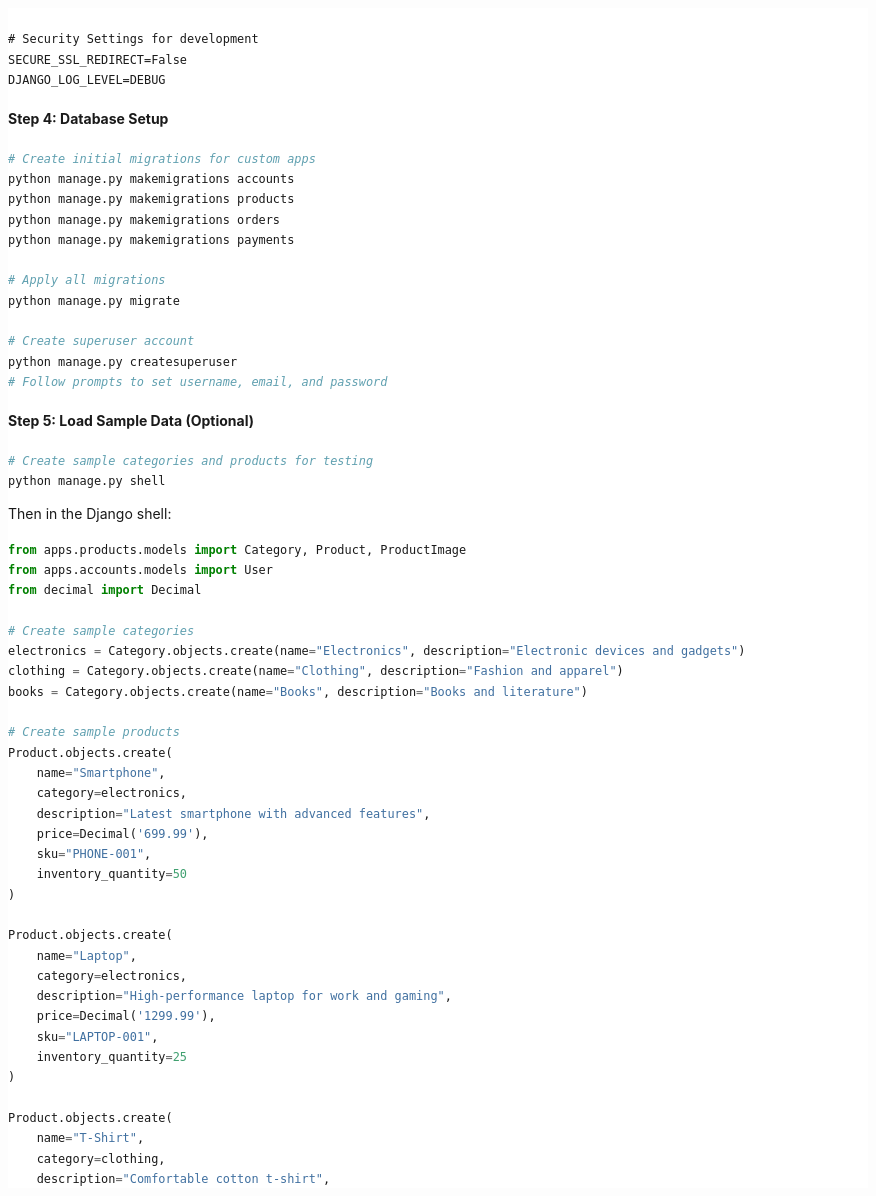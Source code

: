```env

# Security Settings for development
SECURE_SSL_REDIRECT=False
DJANGO_LOG_LEVEL=DEBUG
```

#### Step 4: Database Setup

```bash
# Create initial migrations for custom apps
python manage.py makemigrations accounts
python manage.py makemigrations products
python manage.py makemigrations orders
python manage.py makemigrations payments

# Apply all migrations
python manage.py migrate

# Create superuser account
python manage.py createsuperuser
# Follow prompts to set username, email, and password
```

#### Step 5: Load Sample Data (Optional)

```bash
# Create sample categories and products for testing
python manage.py shell
```

Then in the Django shell:

```python
from apps.products.models import Category, Product, ProductImage
from apps.accounts.models import User
from decimal import Decimal

# Create sample categories
electronics = Category.objects.create(name="Electronics", description="Electronic devices and gadgets")
clothing = Category.objects.create(name="Clothing", description="Fashion and apparel")
books = Category.objects.create(name="Books", description="Books and literature")

# Create sample products
Product.objects.create(
    name="Smartphone",
    category=electronics,
    description="Latest smartphone with advanced features",
    price=Decimal('699.99'),
    sku="PHONE-001",
    inventory_quantity=50
)

Product.objects.create(
    name="Laptop",
    category=electronics,
    description="High-performance laptop for work and gaming",
    price=Decimal('1299.99'),
    sku="LAPTOP-001",
    inventory_quantity=25
)

Product.objects.create(
    name="T-Shirt",
    category=clothing,
    description="Comfortable cotton t-shirt",
```
